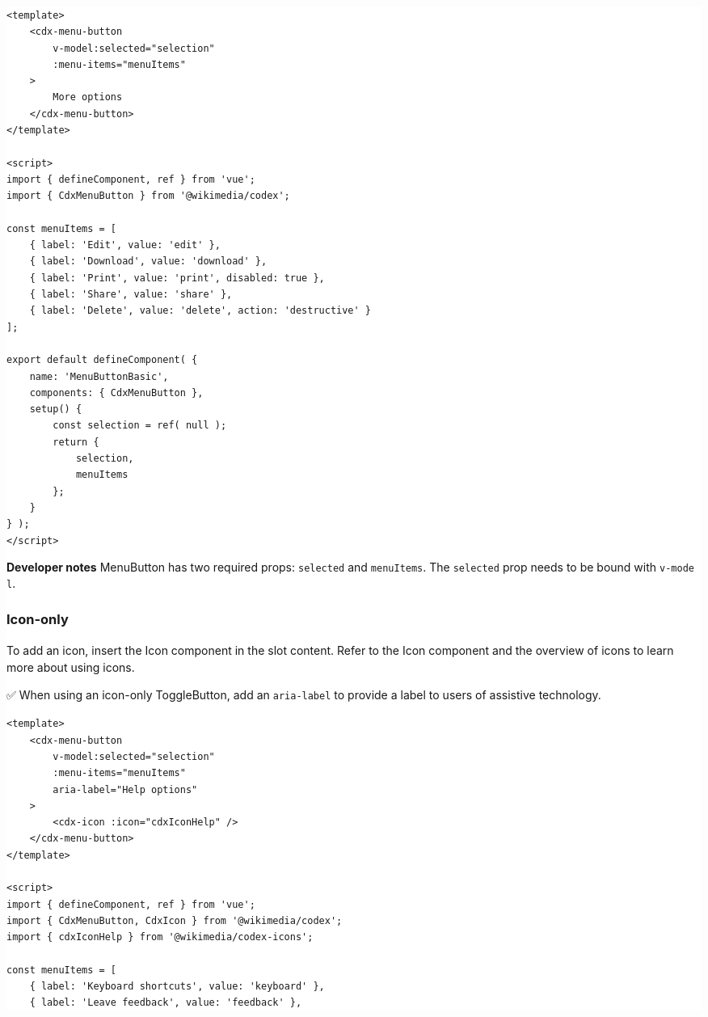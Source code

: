 ```vue
<template>
	<cdx-menu-button
		v-model:selected="selection"
		:menu-items="menuItems"
	>
		More options
	</cdx-menu-button>
</template>

<script>
import { defineComponent, ref } from 'vue';
import { CdxMenuButton } from '@wikimedia/codex';

const menuItems = [
	{ label: 'Edit', value: 'edit' },
	{ label: 'Download', value: 'download' },
	{ label: 'Print', value: 'print', disabled: true },
	{ label: 'Share', value: 'share' },
	{ label: 'Delete', value: 'delete', action: 'destructive' }
];

export default defineComponent( {
	name: 'MenuButtonBasic',
	components: { CdxMenuButton },
	setup() {
		const selection = ref( null );
		return {
			selection,
			menuItems
		};
	}
} );
</script>
```
**Developer notes**
MenuButton has two required props: `selected` and `menuItems`. The `selected` prop needs to be bound with `v-model`.

### Icon-only
To add an icon, insert the Icon component in the slot content. Refer to the Icon component and the overview of icons to learn more about using icons.

✅ When using an icon-only ToggleButton, add an `aria-label` to provide a label to users of assistive technology.

```vue
<template>
	<cdx-menu-button
		v-model:selected="selection"
		:menu-items="menuItems"
		aria-label="Help options"
	>
		<cdx-icon :icon="cdxIconHelp" />
	</cdx-menu-button>
</template>

<script>
import { defineComponent, ref } from 'vue';
import { CdxMenuButton, CdxIcon } from '@wikimedia/codex';
import { cdxIconHelp } from '@wikimedia/codex-icons';

const menuItems = [
	{ label: 'Keyboard shortcuts', value: 'keyboard' },
	{ label: 'Leave feedback', value: 'feedback' },
```